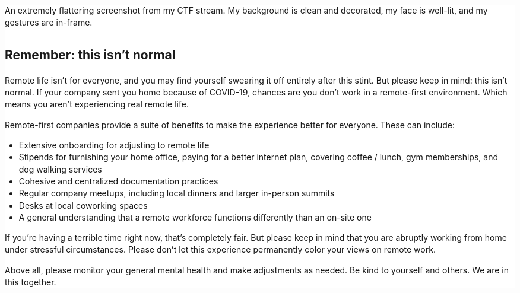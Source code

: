 <figcaption>An extremely flattering screenshot from my CTF stream. My background is clean and decorated, my face is well-lit, and my gestures are in-frame.</figcaption>

## Remember: this isn’t normal

Remote life isn’t for everyone, and you may find yourself swearing it off entirely after this stint. But please keep in mind: this isn’t normal. If your company sent you home because of COVID-19, chances are you don’t work in a remote-first environment. Which means you aren’t experiencing real remote life.

Remote-first companies provide a suite of benefits to make the experience better for everyone. These can include:

* Extensive onboarding for adjusting to remote life
* Stipends for furnishing your home office, paying for a better internet plan, covering coffee / lunch, gym memberships, and dog walking services
* Cohesive and centralized documentation practices
* Regular company meetups, including local dinners and larger in-person summits
* Desks at local coworking spaces
* A general understanding that a remote workforce functions differently than an on-site one

If you’re having a terrible time right now, that’s completely fair. But please keep in mind that you are abruptly working from home under stressful circumstances. Please don’t let this experience permanently color your views on remote work.

Above all, please monitor your general mental health and make adjustments as needed. Be kind to yourself and others. We are in this together.

